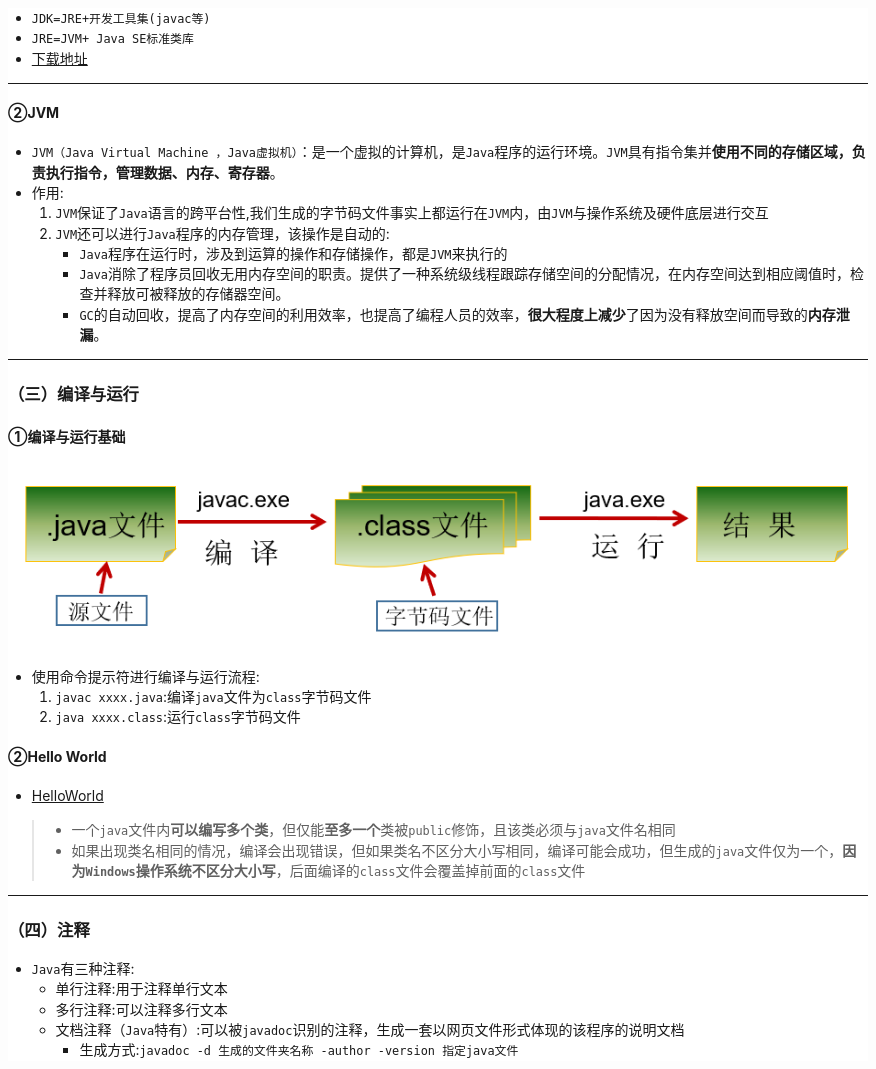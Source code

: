 + `JDK=JRE+开发工具集(javac等)`
+ `JRE=JVM+ Java SE标准类库`
+ [下载地址](https://www.oracle.com/cn/java/technologies/downloads/#java17)

---

#### ②JVM

+ `JVM（Java Virtual Machine ，Java虚拟机）`：是一个虚拟的计算机，是`Java`程序的运行环境。`JVM`具有指令集并**使用不同的存储区域，负责执行指令，管理数据、内存、寄存器**。
+ 作用:
  1. `JVM`保证了`Java`语言的跨平台性,我们生成的字节码文件事实上都运行在`JVM`内，由`JVM`与操作系统及硬件底层进行交互
  2. `JVM`还可以进行`Java`程序的内存管理，该操作是自动的:
     + `Java`程序在运行时，涉及到运算的操作和存储操作，都是`JVM`来执行的
     + `Java`消除了程序员回收无用内存空间的职责。提供了一种系统级线程跟踪存储空间的分配情况，在内存空间达到相应阈值时，检查并释放可被释放的存储器空间。
     + `GC`的自动回收，提高了内存空间的利用效率，也提高了编程人员的效率，**很大程度上减少**了因为没有释放空间而导致的**内存泄漏**。
---

### （三）编译与运行

#### ①编译与运行基础

![编译与运行](../文件/图片/Java图片/编译与运行.png)

+ 使用命令提示符进行编译与运行流程:
  1. `javac xxxx.java`:编译`java`文件为`class`字节码文件
  2. `java xxxx.class`:运行`class`字节码文件

#### ②Hello World

+ [HelloWorld](../源码/Java/StudyCode/src/helloWorld/HelloWorld.java)

> + 一个`java`文件内**可以编写多个类**，但仅能**至多一个**类被`public`修饰，且该类必须与`java`文件名相同
> + 如果出现类名相同的情况，编译会出现错误，但如果类名不区分大小写相同，编译可能会成功，但生成的`java`文件仅为一个，**因为`Windows`操作系统不区分大小写**，后面编译的`class`文件会覆盖掉前面的`class`文件

---

### （四）注释

+ `Java`有三种注释:
  + 单行注释:用于注释单行文本
  + 多行注释:可以注释多行文本
  + 文档注释（`Java`特有）:可以被`javadoc`识别的注释，生成一套以网页文件形式体现的该程序的说明文档
    + 生成方式:`javadoc -d 生成的文件夹名称 -author -version 指定java文件`
